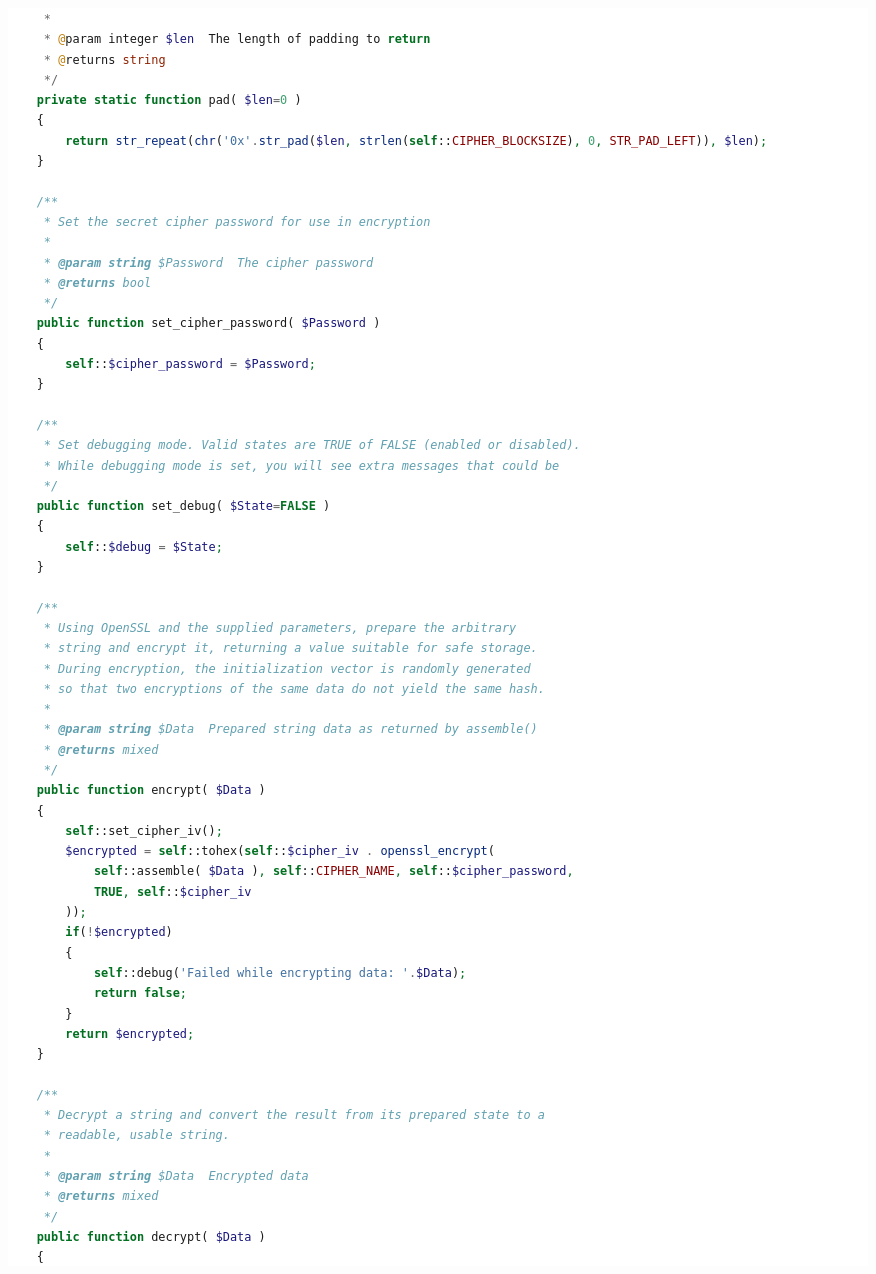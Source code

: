 ```php
     *
     * @param integer $len  The length of padding to return
     * @returns string
     */
    private static function pad( $len=0 )
    {
        return str_repeat(chr('0x'.str_pad($len, strlen(self::CIPHER_BLOCKSIZE), 0, STR_PAD_LEFT)), $len);
    }
 
    /**
     * Set the secret cipher password for use in encryption
     *
     * @param string $Password  The cipher password
     * @returns bool
     */
    public function set_cipher_password( $Password )
    {
        self::$cipher_password = $Password;
    }
 
    /**
     * Set debugging mode. Valid states are TRUE of FALSE (enabled or disabled).
     * While debugging mode is set, you will see extra messages that could be
     */
    public function set_debug( $State=FALSE )
    {
        self::$debug = $State;
    }
 
    /**
     * Using OpenSSL and the supplied parameters, prepare the arbitrary
     * string and encrypt it, returning a value suitable for safe storage.
     * During encryption, the initialization vector is randomly generated
     * so that two encryptions of the same data do not yield the same hash.
     *
     * @param string $Data  Prepared string data as returned by assemble()
     * @returns mixed
     */
    public function encrypt( $Data )
    {
        self::set_cipher_iv();
        $encrypted = self::tohex(self::$cipher_iv . openssl_encrypt(
            self::assemble( $Data ), self::CIPHER_NAME, self::$cipher_password,
            TRUE, self::$cipher_iv
        ));
        if(!$encrypted)
        {
            self::debug('Failed while encrypting data: '.$Data);
            return false;
        }
        return $encrypted;
    }
 
    /**
     * Decrypt a string and convert the result from its prepared state to a
     * readable, usable string.
     *
     * @param string $Data  Encrypted data
     * @returns mixed
     */
    public function decrypt( $Data )
    {
```
